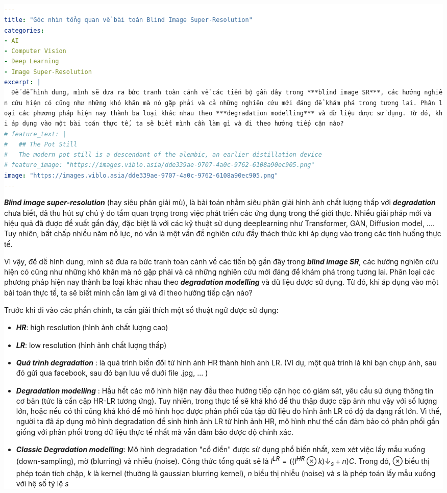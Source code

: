 ```yaml
---
title: "Góc nhìn tổng quan về bài toán Blind Image Super-Resolution"
categories:
- AI
- Computer Vision
- Deep Learning
- Image Super-Resolution
excerpt: |
  Để dễ hình dung, mình sẽ đưa ra bức tranh toàn cảnh về các tiến bộ gần đây trong ***blind image SR***, các hướng nghiên cứu hiện có cũng như những khó khăn mà nó gặp phải và cả những nghiên cứu mới đáng để khám phá trong tương lai. Phân loại các phương pháp hiện nay thành ba loại khác nhau theo ***degradation modelling*** và dữ liệu được sử dụng. Từ đó, khi áp dụng vào một bài toán thực tế, ta sẽ biết mình cần làm gì và đi theo hướng tiếp cận nào?
# feature_text: |
#   ## The Pot Still
#   The modern pot still is a descendant of the alembic, an earlier distillation device
# feature_image: "https://images.viblo.asia/dde339ae-9707-4a0c-9762-6108a90ec905.png"
image: "https://images.viblo.asia/dde339ae-9707-4a0c-9762-6108a90ec905.png"
---
```


***Blind image super-resolution*** (hay siêu phân giải mù), là bài toán nhằm siêu phân giải hình ảnh chất lượng thấp với ***degradation***  chưa biết, đã thu hút sự chú ý do tầm quan trọng trong việc phát triển các ứng dụng trong thế giới thực. Nhiều giải pháp mới và hiệu quả đã được đề xuất gần đây, đặc biệt là với các kỹ thuật sử dụng deeplearning như Transformer, GAN, Diffusion model, .... Tuy nhiên, bất chấp nhiều năm nỗ lực, nó vẫn là một vấn đề nghiên cứu đầy thách thức khi áp dụng vào trong các tình huống thực tế.

Vì vậy, để dễ hình dung, mình sẽ đưa ra bức tranh toàn cảnh về các tiến bộ gần đây trong ***blind image SR***, các hướng nghiên cứu hiện có cũng như những khó khăn mà nó gặp phải và cả những nghiên cứu mới đáng để khám phá trong tương lai. Phân loại các phương pháp hiện nay thành ba loại khác nhau theo ***degradation modelling*** và dữ liệu được sử dụng. Từ đó, khi áp dụng vào một bài toán thực tế, ta sẽ biết mình cần làm gì và đi theo hướng tiếp cận nào?

Trước khi đi vào các phần chính, ta cần giải thích một số thuật ngữ được sử dụng:
* ***HR***: high resolution (hình ảnh chất lượng cao)
* ***LR***: low resolution (hình ảnh chất lượng thấp)
* ***Quá trình degradation*** : là quá trình biến đổi từ hình ảnh HR thành hình ảnh LR. (Ví dụ, một quá trình là khi bạn chụp ảnh, sau đó gửi qua facebook, sau đó bạn lưu về dưới file .jpg, ... )
* ***Degradation modelling*** : Hầu hết các mô hình hiện nay đều theo hướng tiếp cận học có giám sát, yêu cầu sử dụng thông tin cơ bản (tức là cần cặp HR-LR tương ứng). Tuy nhiên, trong thực tế sẽ khá khó để thu thập được cặp ảnh như vậy với số lượng lớn, hoặc nếu có thì cũng khá khó để mô hình học được phân phối của tập dữ liệu do hình ảnh LR có độ da dạng rất lớn. Vì thế, người ta đã áp dụng  mô hình degradation để sinh hình ảnh LR từ hình ảnh HR, mô hình như thế cần đảm bảo có phân phối gần giống với phân phối trong dữ liệu thực tế nhất mà vẫn đảm bảo được độ chính xác.
 
 * ***Classic Degradation modelling***: Mô hình degradation "cổ điển" được sử dụng phổ biến nhất, xem xét việc lấy mẫu xuống (down-sampling), mờ (blurring) và nhiễu (noise). Công thức tổng quát sẽ là ${I^{LR}} = \left( {\left( {{I^{HR}} \otimes k} \right){ \downarrow _s} + n} \right)C$. Trong đó, $\otimes$ biểu thị phép toán tích chập, $k$ là kernel (thường là gaussian blurring kernel), $n$ biểu thị nhiễu (noise) và $s$ là phép toán lấy mẫu xuống với hệ số tỷ lệ $s$
 